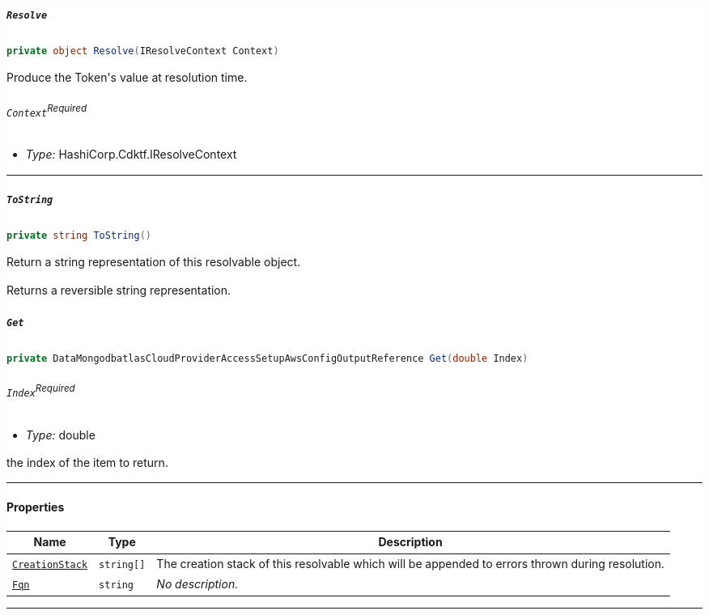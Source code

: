 ##### `Resolve` <a name="Resolve" id="@cdktf/provider-mongodbatlas.dataMongodbatlasCloudProviderAccessSetup.DataMongodbatlasCloudProviderAccessSetupAwsConfigList.resolve"></a>

```csharp
private object Resolve(IResolveContext Context)
```

Produce the Token's value at resolution time.

###### `Context`<sup>Required</sup> <a name="Context" id="@cdktf/provider-mongodbatlas.dataMongodbatlasCloudProviderAccessSetup.DataMongodbatlasCloudProviderAccessSetupAwsConfigList.resolve.parameter._context"></a>

- *Type:* HashiCorp.Cdktf.IResolveContext

---

##### `ToString` <a name="ToString" id="@cdktf/provider-mongodbatlas.dataMongodbatlasCloudProviderAccessSetup.DataMongodbatlasCloudProviderAccessSetupAwsConfigList.toString"></a>

```csharp
private string ToString()
```

Return a string representation of this resolvable object.

Returns a reversible string representation.

##### `Get` <a name="Get" id="@cdktf/provider-mongodbatlas.dataMongodbatlasCloudProviderAccessSetup.DataMongodbatlasCloudProviderAccessSetupAwsConfigList.get"></a>

```csharp
private DataMongodbatlasCloudProviderAccessSetupAwsConfigOutputReference Get(double Index)
```

###### `Index`<sup>Required</sup> <a name="Index" id="@cdktf/provider-mongodbatlas.dataMongodbatlasCloudProviderAccessSetup.DataMongodbatlasCloudProviderAccessSetupAwsConfigList.get.parameter.index"></a>

- *Type:* double

the index of the item to return.

---


#### Properties <a name="Properties" id="Properties"></a>

| **Name** | **Type** | **Description** |
| --- | --- | --- |
| <code><a href="#@cdktf/provider-mongodbatlas.dataMongodbatlasCloudProviderAccessSetup.DataMongodbatlasCloudProviderAccessSetupAwsConfigList.property.creationStack">CreationStack</a></code> | <code>string[]</code> | The creation stack of this resolvable which will be appended to errors thrown during resolution. |
| <code><a href="#@cdktf/provider-mongodbatlas.dataMongodbatlasCloudProviderAccessSetup.DataMongodbatlasCloudProviderAccessSetupAwsConfigList.property.fqn">Fqn</a></code> | <code>string</code> | *No description.* |

---